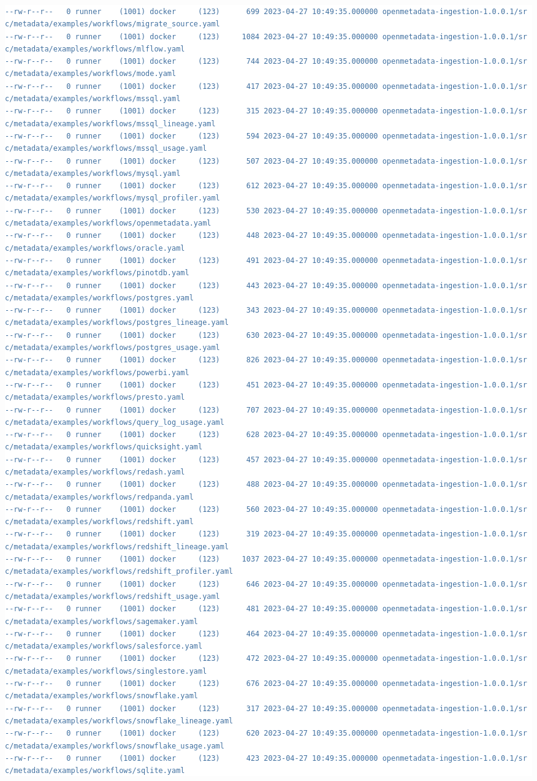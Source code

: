 ```diff
--rw-r--r--   0 runner    (1001) docker     (123)      699 2023-04-27 10:49:35.000000 openmetadata-ingestion-1.0.0.1/src/metadata/examples/workflows/migrate_source.yaml
--rw-r--r--   0 runner    (1001) docker     (123)     1084 2023-04-27 10:49:35.000000 openmetadata-ingestion-1.0.0.1/src/metadata/examples/workflows/mlflow.yaml
--rw-r--r--   0 runner    (1001) docker     (123)      744 2023-04-27 10:49:35.000000 openmetadata-ingestion-1.0.0.1/src/metadata/examples/workflows/mode.yaml
--rw-r--r--   0 runner    (1001) docker     (123)      417 2023-04-27 10:49:35.000000 openmetadata-ingestion-1.0.0.1/src/metadata/examples/workflows/mssql.yaml
--rw-r--r--   0 runner    (1001) docker     (123)      315 2023-04-27 10:49:35.000000 openmetadata-ingestion-1.0.0.1/src/metadata/examples/workflows/mssql_lineage.yaml
--rw-r--r--   0 runner    (1001) docker     (123)      594 2023-04-27 10:49:35.000000 openmetadata-ingestion-1.0.0.1/src/metadata/examples/workflows/mssql_usage.yaml
--rw-r--r--   0 runner    (1001) docker     (123)      507 2023-04-27 10:49:35.000000 openmetadata-ingestion-1.0.0.1/src/metadata/examples/workflows/mysql.yaml
--rw-r--r--   0 runner    (1001) docker     (123)      612 2023-04-27 10:49:35.000000 openmetadata-ingestion-1.0.0.1/src/metadata/examples/workflows/mysql_profiler.yaml
--rw-r--r--   0 runner    (1001) docker     (123)      530 2023-04-27 10:49:35.000000 openmetadata-ingestion-1.0.0.1/src/metadata/examples/workflows/openmetadata.yaml
--rw-r--r--   0 runner    (1001) docker     (123)      448 2023-04-27 10:49:35.000000 openmetadata-ingestion-1.0.0.1/src/metadata/examples/workflows/oracle.yaml
--rw-r--r--   0 runner    (1001) docker     (123)      491 2023-04-27 10:49:35.000000 openmetadata-ingestion-1.0.0.1/src/metadata/examples/workflows/pinotdb.yaml
--rw-r--r--   0 runner    (1001) docker     (123)      443 2023-04-27 10:49:35.000000 openmetadata-ingestion-1.0.0.1/src/metadata/examples/workflows/postgres.yaml
--rw-r--r--   0 runner    (1001) docker     (123)      343 2023-04-27 10:49:35.000000 openmetadata-ingestion-1.0.0.1/src/metadata/examples/workflows/postgres_lineage.yaml
--rw-r--r--   0 runner    (1001) docker     (123)      630 2023-04-27 10:49:35.000000 openmetadata-ingestion-1.0.0.1/src/metadata/examples/workflows/postgres_usage.yaml
--rw-r--r--   0 runner    (1001) docker     (123)      826 2023-04-27 10:49:35.000000 openmetadata-ingestion-1.0.0.1/src/metadata/examples/workflows/powerbi.yaml
--rw-r--r--   0 runner    (1001) docker     (123)      451 2023-04-27 10:49:35.000000 openmetadata-ingestion-1.0.0.1/src/metadata/examples/workflows/presto.yaml
--rw-r--r--   0 runner    (1001) docker     (123)      707 2023-04-27 10:49:35.000000 openmetadata-ingestion-1.0.0.1/src/metadata/examples/workflows/query_log_usage.yaml
--rw-r--r--   0 runner    (1001) docker     (123)      628 2023-04-27 10:49:35.000000 openmetadata-ingestion-1.0.0.1/src/metadata/examples/workflows/quicksight.yaml
--rw-r--r--   0 runner    (1001) docker     (123)      457 2023-04-27 10:49:35.000000 openmetadata-ingestion-1.0.0.1/src/metadata/examples/workflows/redash.yaml
--rw-r--r--   0 runner    (1001) docker     (123)      488 2023-04-27 10:49:35.000000 openmetadata-ingestion-1.0.0.1/src/metadata/examples/workflows/redpanda.yaml
--rw-r--r--   0 runner    (1001) docker     (123)      560 2023-04-27 10:49:35.000000 openmetadata-ingestion-1.0.0.1/src/metadata/examples/workflows/redshift.yaml
--rw-r--r--   0 runner    (1001) docker     (123)      319 2023-04-27 10:49:35.000000 openmetadata-ingestion-1.0.0.1/src/metadata/examples/workflows/redshift_lineage.yaml
--rw-r--r--   0 runner    (1001) docker     (123)     1037 2023-04-27 10:49:35.000000 openmetadata-ingestion-1.0.0.1/src/metadata/examples/workflows/redshift_profiler.yaml
--rw-r--r--   0 runner    (1001) docker     (123)      646 2023-04-27 10:49:35.000000 openmetadata-ingestion-1.0.0.1/src/metadata/examples/workflows/redshift_usage.yaml
--rw-r--r--   0 runner    (1001) docker     (123)      481 2023-04-27 10:49:35.000000 openmetadata-ingestion-1.0.0.1/src/metadata/examples/workflows/sagemaker.yaml
--rw-r--r--   0 runner    (1001) docker     (123)      464 2023-04-27 10:49:35.000000 openmetadata-ingestion-1.0.0.1/src/metadata/examples/workflows/salesforce.yaml
--rw-r--r--   0 runner    (1001) docker     (123)      472 2023-04-27 10:49:35.000000 openmetadata-ingestion-1.0.0.1/src/metadata/examples/workflows/singlestore.yaml
--rw-r--r--   0 runner    (1001) docker     (123)      676 2023-04-27 10:49:35.000000 openmetadata-ingestion-1.0.0.1/src/metadata/examples/workflows/snowflake.yaml
--rw-r--r--   0 runner    (1001) docker     (123)      317 2023-04-27 10:49:35.000000 openmetadata-ingestion-1.0.0.1/src/metadata/examples/workflows/snowflake_lineage.yaml
--rw-r--r--   0 runner    (1001) docker     (123)      620 2023-04-27 10:49:35.000000 openmetadata-ingestion-1.0.0.1/src/metadata/examples/workflows/snowflake_usage.yaml
--rw-r--r--   0 runner    (1001) docker     (123)      423 2023-04-27 10:49:35.000000 openmetadata-ingestion-1.0.0.1/src/metadata/examples/workflows/sqlite.yaml
```